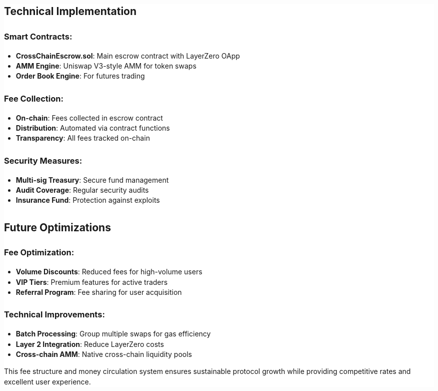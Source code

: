 ## Technical Implementation

### Smart Contracts:
- **CrossChainEscrow.sol**: Main escrow contract with LayerZero OApp
- **AMM Engine**: Uniswap V3-style AMM for token swaps
- **Order Book Engine**: For futures trading

### Fee Collection:
- **On-chain**: Fees collected in escrow contract
- **Distribution**: Automated via contract functions
- **Transparency**: All fees tracked on-chain

### Security Measures:
- **Multi-sig Treasury**: Secure fund management
- **Audit Coverage**: Regular security audits
- **Insurance Fund**: Protection against exploits

## Future Optimizations

### Fee Optimization:
- **Volume Discounts**: Reduced fees for high-volume users
- **VIP Tiers**: Premium features for active traders
- **Referral Program**: Fee sharing for user acquisition

### Technical Improvements:
- **Batch Processing**: Group multiple swaps for gas efficiency
- **Layer 2 Integration**: Reduce LayerZero costs
- **Cross-chain AMM**: Native cross-chain liquidity pools

This fee structure and money circulation system ensures sustainable protocol growth while providing competitive rates and excellent user experience.

